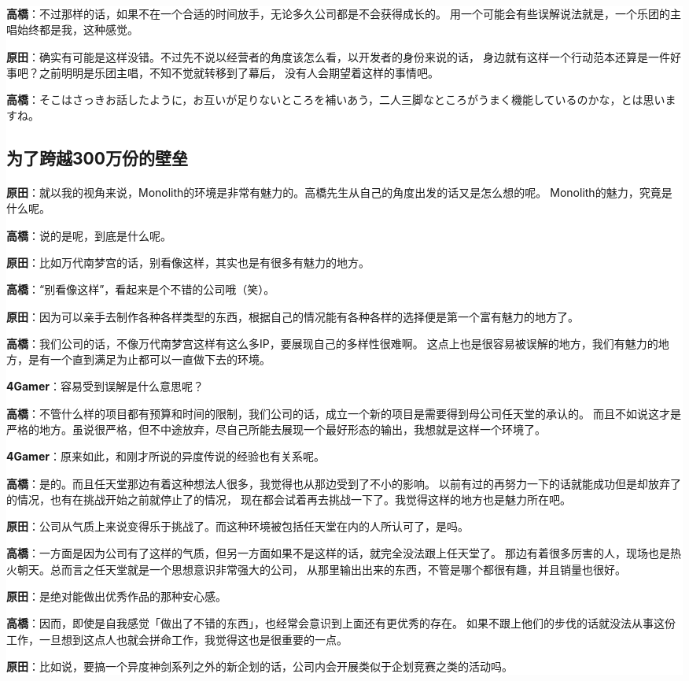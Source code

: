
**高橋**：不过那样的话，如果不在一个合适的时间放手，无论多久公司都是不会获得成长的。
用一个可能会有些误解说法就是，一个乐团的主唱始终都是我，这种感觉。


**原田**：确实有可能是这样没错。不过先不说以经营者的角度该怎么看，以开发者的身份来说的话，
身边就有这样一个行动范本还算是一件好事吧？之前明明是乐团主唱，不知不觉就转移到了幕后，
没有人会期望着这样的事情吧。


**高橋**：そこはさっきお話したように，お互いが足りないところを補いあう，二人三脚なところがうまく機能しているのかな，とは思いますね。



## 为了跨越300万份的壁垒
**原田**：就以我的视角来说，Monolith的环境是非常有魅力的。高橋先生从自己的角度出发的话又是怎么想的呢。
Monolith的魅力，究竟是什么呢。


**高橋**：说的是呢，到底是什么呢。


**原田**：比如万代南梦宫的话，别看像这样，其实也是有很多有魅力的地方。


**高橋**：“别看像这样”，看起来是个不错的公司哦（笑）。


**原田**：因为可以亲手去制作各种各样类型的东西，根据自己的情况能有各种各样的选择便是第一个富有魅力的地方了。


**高橋**：我们公司的话，不像万代南梦宫这样有这么多IP，要展现自己的多样性很难啊。
这点上也是很容易被误解的地方，我们有魅力的地方，是有一个直到满足为止都可以一直做下去的环境。


**4Gamer**：容易受到误解是什么意思呢？


**高橋**：不管什么样的项目都有预算和时间的限制，我们公司的话，成立一个新的项目是需要得到母公司任天堂的承认的。
而且不如说这才是严格的地方。虽说很严格，但不中途放弃，尽自己所能去展现一个最好形态的输出，我想就是这样一个环境了。


**4Gamer**：原来如此，和刚才所说的异度传说的经验也有关系呢。


**高橋**：是的。而且任天堂那边有着这种想法人很多，我觉得也从那边受到了不小的影响。
以前有过的再努力一下的话就能成功但是却放弃了的情况，也有在挑战开始之前就停止了的情况，
现在都会试着再去挑战一下了。我觉得这样的地方也是魅力所在吧。


**原田**：公司从气质上来说变得乐于挑战了。而这种环境被包括任天堂在内的人所认可了，是吗。


**高橋**：一方面是因为公司有了这样的气质，但另一方面如果不是这样的话，就完全没法跟上任天堂了。
那边有着很多厉害的人，现场也是热火朝天。总而言之任天堂就是一个思想意识非常强大的公司，
从那里输出出来的东西，不管是哪个都很有趣，并且销量也很好。


**原田**：是绝对能做出优秀作品的那种安心感。


**高橋**：因而，即使是自我感觉「做出了不错的东西」，也经常会意识到上面还有更优秀的存在。
如果不跟上他们的步伐的话就没法从事这份工作，一旦想到这点人也就会拼命工作，我觉得这也是很重要的一点。


**原田**：比如说，要搞一个异度神剑系列之外的新企划的话，公司内会开展类似于企划竞赛之类的活动吗。

